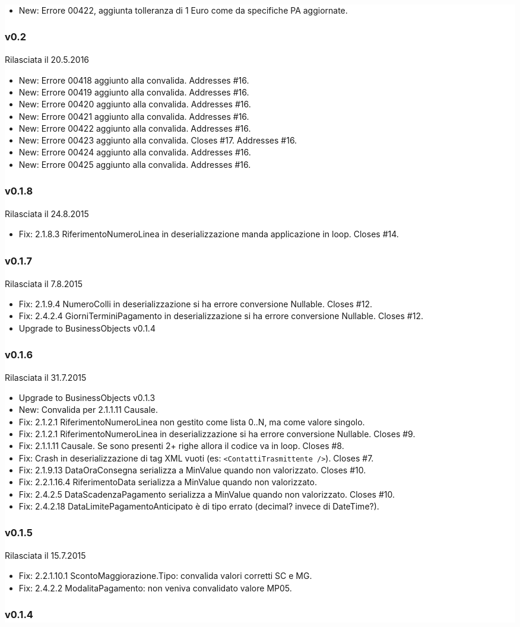 - New: Errore 00422, aggiunta tolleranza di 1 Euro come da specifiche PA
  aggiornate.

### v0.2

Rilasciata il 20.5.2016

- New: Errore 00418 aggiunto alla convalida. Addresses #16.
- New: Errore 00419 aggiunto alla convalida. Addresses #16.
- New: Errore 00420 aggiunto alla convalida. Addresses #16.
- New: Errore 00421 aggiunto alla convalida. Addresses #16.
- New: Errore 00422 aggiunto alla convalida. Addresses #16.
- New: Errore 00423 aggiunto alla convalida. Closes #17. Addresses #16.
- New: Errore 00424 aggiunto alla convalida. Addresses #16.
- New: Errore 00425 aggiunto alla convalida. Addresses #16.

### v0.1.8

Rilasciata il 24.8.2015

- Fix: 2.1.8.3 RiferimentoNumeroLinea in deserializzazione manda applicazione in loop. Closes #14.

### v0.1.7

Rilasciata il 7.8.2015

- Fix: 2.1.9.4 NumeroColli in deserializzazione si ha errore conversione Nullable. Closes #12.
- Fix: 2.4.2.4 GiorniTerminiPagamento in deserializzazione si ha errore conversione Nullable. Closes #12.
- Upgrade to BusinessObjects v0.1.4

### v0.1.6

Rilasciata il 31.7.2015

- Upgrade to BusinessObjects v0.1.3
- New: Convalida per 2.1.1.11 Causale.
- Fix: 2.1.2.1 RiferimentoNumeroLinea non gestito come lista 0..N, ma come valore singolo.
- Fix: 2.1.2.1 RiferimentoNumeroLinea in deserializzazione si ha errore conversione Nullable. Closes #9.
- Fix: 2.1.1.11 Causale. Se sono presenti 2+ righe allora il codice va in loop. Closes #8.
- Fix: Crash in deserializzazione di tag XML vuoti (es: `<ContattiTrasmittente />`). Closes #7.
- Fix: 2.1.9.13 DataOraConsegna serializza a MinValue quando non valorizzato. Closes #10.
- Fix: 2.2.1.16.4 RiferimentoData serializza a MinValue quando non valorizzato.
- Fix: 2.4.2.5 DataScadenzaPagamento serializza a MinValue quando non valorizzato. Closes #10.
- Fix: 2.4.2.18 DataLimitePagamentoAnticipato è di tipo errato (decimal? invece di DateTime?).

### v0.1.5

Rilasciata il 15.7.2015

- Fix: 2.2.1.10.1 ScontoMaggiorazione.Tipo: convalida valori corretti SC e MG.
- Fix: 2.4.2.2 ModalitaPagamento: non veniva convalidato valore MP05.

### v0.1.4
